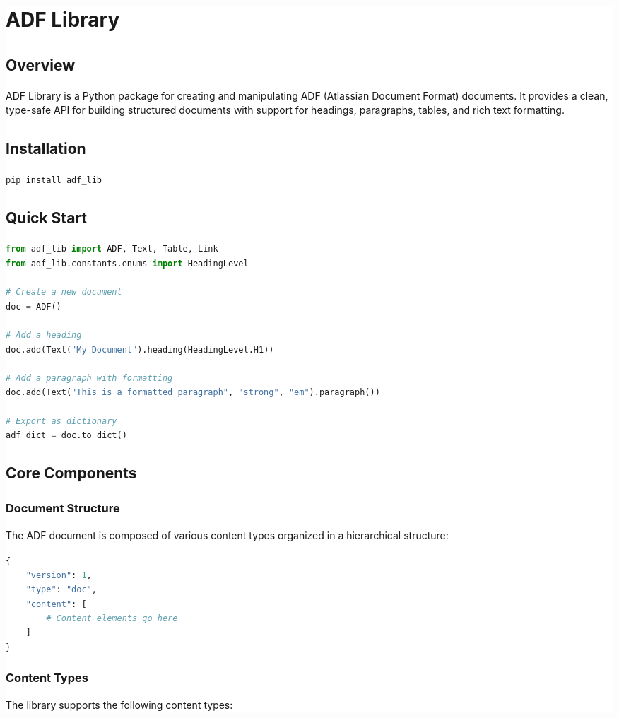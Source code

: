 # ADF Library 

## Overview
ADF Library is a Python package for creating and manipulating ADF (Atlassian Document Format) documents. It provides a clean, type-safe API for building structured documents with support for headings, paragraphs, tables, and rich text formatting.

## Installation
```bash
pip install adf_lib
```

## Quick Start

```python
from adf_lib import ADF, Text, Table, Link
from adf_lib.constants.enums import HeadingLevel

# Create a new document
doc = ADF()

# Add a heading
doc.add(Text("My Document").heading(HeadingLevel.H1))

# Add a paragraph with formatting
doc.add(Text("This is a formatted paragraph", "strong", "em").paragraph())

# Export as dictionary
adf_dict = doc.to_dict()
```

## Core Components

### Document Structure
The ADF document is composed of various content types organized in a hierarchical structure:

```python
{
    "version": 1,
    "type": "doc",
    "content": [
        # Content elements go here
    ]
}
```

### Content Types
The library supports the following content types:
